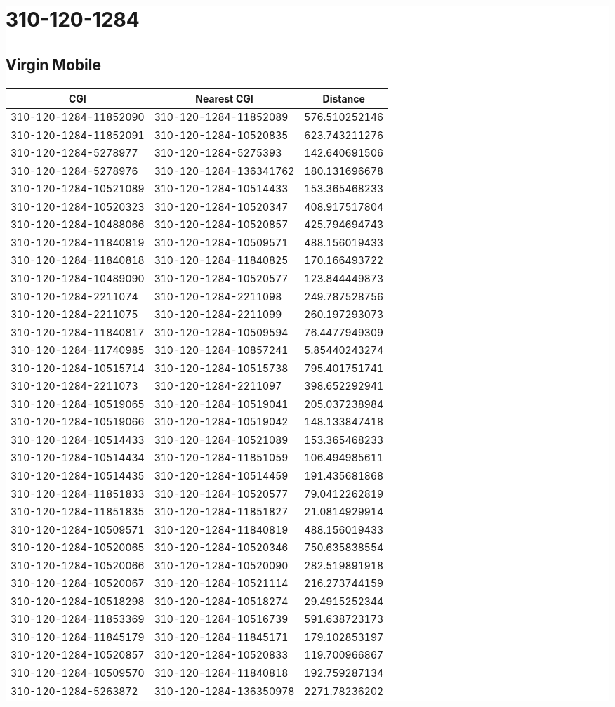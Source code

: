 # 310-120-1284
## Virgin Mobile


| CGI | Nearest CGI | Distance |
|-----|-------------|----------|
| 310-120-1284-11852090 | 310-120-1284-11852089 | 576.510252146 |
| 310-120-1284-11852091 | 310-120-1284-10520835 | 623.743211276 |
| 310-120-1284-5278977 | 310-120-1284-5275393 | 142.640691506 |
| 310-120-1284-5278976 | 310-120-1284-136341762 | 180.131696678 |
| 310-120-1284-10521089 | 310-120-1284-10514433 | 153.365468233 |
| 310-120-1284-10520323 | 310-120-1284-10520347 | 408.917517804 |
| 310-120-1284-10488066 | 310-120-1284-10520857 | 425.794694743 |
| 310-120-1284-11840819 | 310-120-1284-10509571 | 488.156019433 |
| 310-120-1284-11840818 | 310-120-1284-11840825 | 170.166493722 |
| 310-120-1284-10489090 | 310-120-1284-10520577 | 123.844449873 |
| 310-120-1284-2211074 | 310-120-1284-2211098 | 249.787528756 |
| 310-120-1284-2211075 | 310-120-1284-2211099 | 260.197293073 |
| 310-120-1284-11840817 | 310-120-1284-10509594 | 76.4477949309 |
| 310-120-1284-11740985 | 310-120-1284-10857241 | 5.85440243274 |
| 310-120-1284-10515714 | 310-120-1284-10515738 | 795.401751741 |
| 310-120-1284-2211073 | 310-120-1284-2211097 | 398.652292941 |
| 310-120-1284-10519065 | 310-120-1284-10519041 | 205.037238984 |
| 310-120-1284-10519066 | 310-120-1284-10519042 | 148.133847418 |
| 310-120-1284-10514433 | 310-120-1284-10521089 | 153.365468233 |
| 310-120-1284-10514434 | 310-120-1284-11851059 | 106.494985611 |
| 310-120-1284-10514435 | 310-120-1284-10514459 | 191.435681868 |
| 310-120-1284-11851833 | 310-120-1284-10520577 | 79.0412262819 |
| 310-120-1284-11851835 | 310-120-1284-11851827 | 21.0814929914 |
| 310-120-1284-10509571 | 310-120-1284-11840819 | 488.156019433 |
| 310-120-1284-10520065 | 310-120-1284-10520346 | 750.635838554 |
| 310-120-1284-10520066 | 310-120-1284-10520090 | 282.519891918 |
| 310-120-1284-10520067 | 310-120-1284-10521114 | 216.273744159 |
| 310-120-1284-10518298 | 310-120-1284-10518274 | 29.4915252344 |
| 310-120-1284-11853369 | 310-120-1284-10516739 | 591.638723173 |
| 310-120-1284-11845179 | 310-120-1284-11845171 | 179.102853197 |
| 310-120-1284-10520857 | 310-120-1284-10520833 | 119.700966867 |
| 310-120-1284-10509570 | 310-120-1284-11840818 | 192.759287134 |
| 310-120-1284-5263872 | 310-120-1284-136350978 | 2271.78236202 |